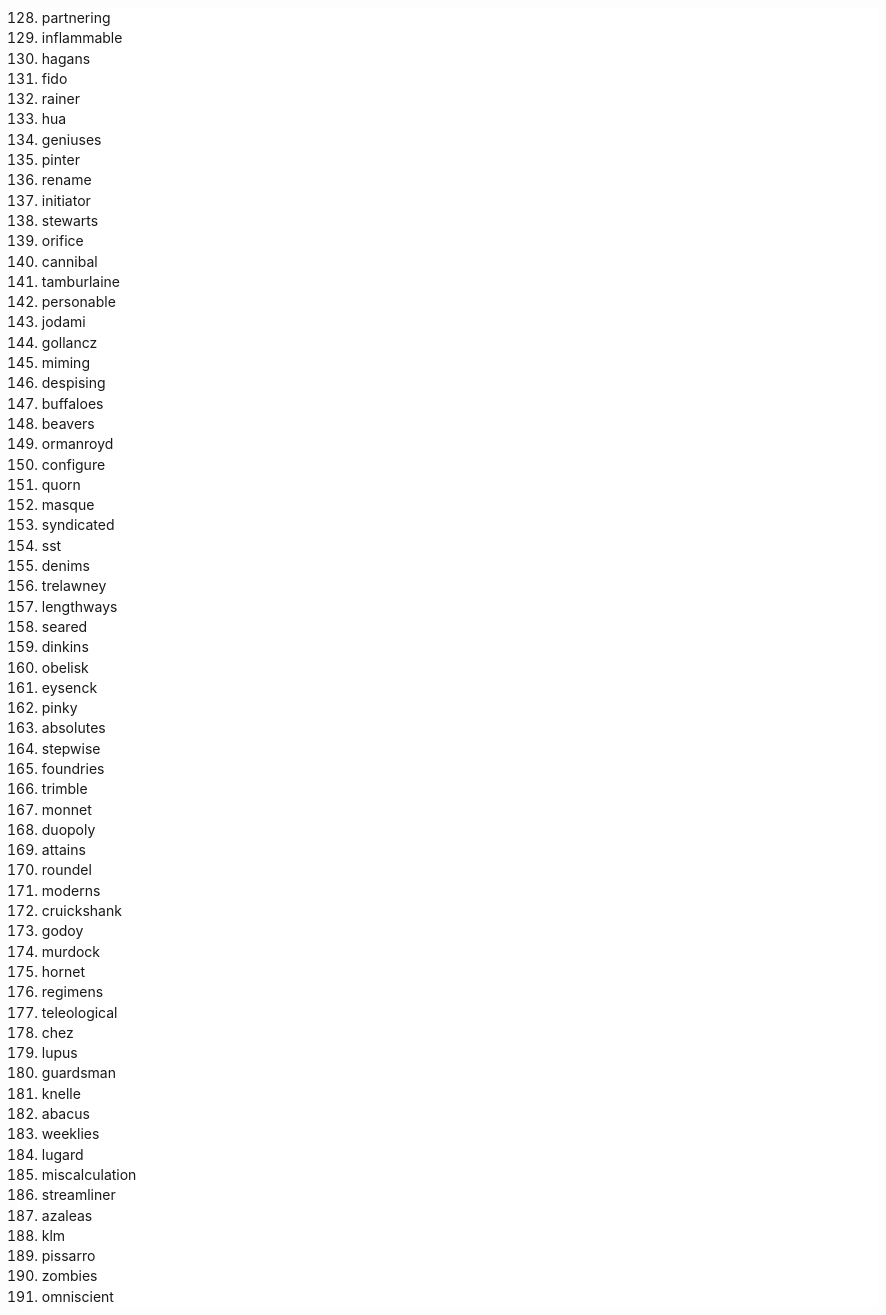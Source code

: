 128. partnering
129. inflammable
130. hagans
131. fido
132. rainer
133. hua
134. geniuses
135. pinter
136. rename
137. initiator
138. stewarts
139. orifice
140. cannibal
141. tamburlaine
142. personable
143. jodami
144. gollancz
145. miming
146. despising
147. buffaloes
148. beavers
149. ormanroyd
150. configure
151. quorn
152. masque
153. syndicated
154. sst
155. denims
156. trelawney
157. lengthways
158. seared
159. dinkins
160. obelisk
161. eysenck
162. pinky
163. absolutes
164. stepwise
165. foundries
166. trimble
167. monnet
168. duopoly
169. attains
170. roundel
171. moderns
172. cruickshank
173. godoy
174. murdock
175. hornet
176. regimens
177. teleological
178. chez
179. lupus
180. guardsman
181. knelle
182. abacus
183. weeklies
184. lugard
185. miscalculation
186. streamliner
187. azaleas
188. klm
189. pissarro
190. zombies
191. omniscient